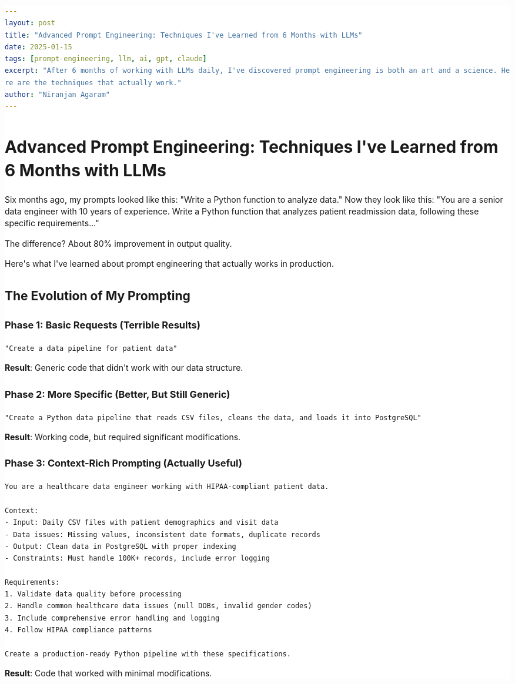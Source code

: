 ```yaml
---
layout: post
title: "Advanced Prompt Engineering: Techniques I've Learned from 6 Months with LLMs"
date: 2025-01-15
tags: [prompt-engineering, llm, ai, gpt, claude]
excerpt: "After 6 months of working with LLMs daily, I've discovered prompt engineering is both an art and a science. Here are the techniques that actually work."
author: "Niranjan Agaram"
---
```


# Advanced Prompt Engineering: Techniques I've Learned from 6 Months with LLMs

Six months ago, my prompts looked like this: "Write a Python function to analyze data." Now they look like this: "You are a senior data engineer with 10 years of experience. Write a Python function that analyzes patient readmission data, following these specific requirements..." 

The difference? About 80% improvement in output quality.

Here's what I've learned about prompt engineering that actually works in production.

## The Evolution of My Prompting

### Phase 1: Basic Requests (Terrible Results)
```
"Create a data pipeline for patient data"
```
**Result**: Generic code that didn't work with our data structure.

### Phase 2: More Specific (Better, But Still Generic)
```
"Create a Python data pipeline that reads CSV files, cleans the data, and loads it into PostgreSQL"
```
**Result**: Working code, but required significant modifications.

### Phase 3: Context-Rich Prompting (Actually Useful)
```
You are a healthcare data engineer working with HIPAA-compliant patient data.

Context:
- Input: Daily CSV files with patient demographics and visit data
- Data issues: Missing values, inconsistent date formats, duplicate records
- Output: Clean data in PostgreSQL with proper indexing
- Constraints: Must handle 100K+ records, include error logging

Requirements:
1. Validate data quality before processing
2. Handle common healthcare data issues (null DOBs, invalid gender codes)
3. Include comprehensive error handling and logging
4. Follow HIPAA compliance patterns

Create a production-ready Python pipeline with these specifications.
```
**Result**: Code that worked with minimal modifications.
